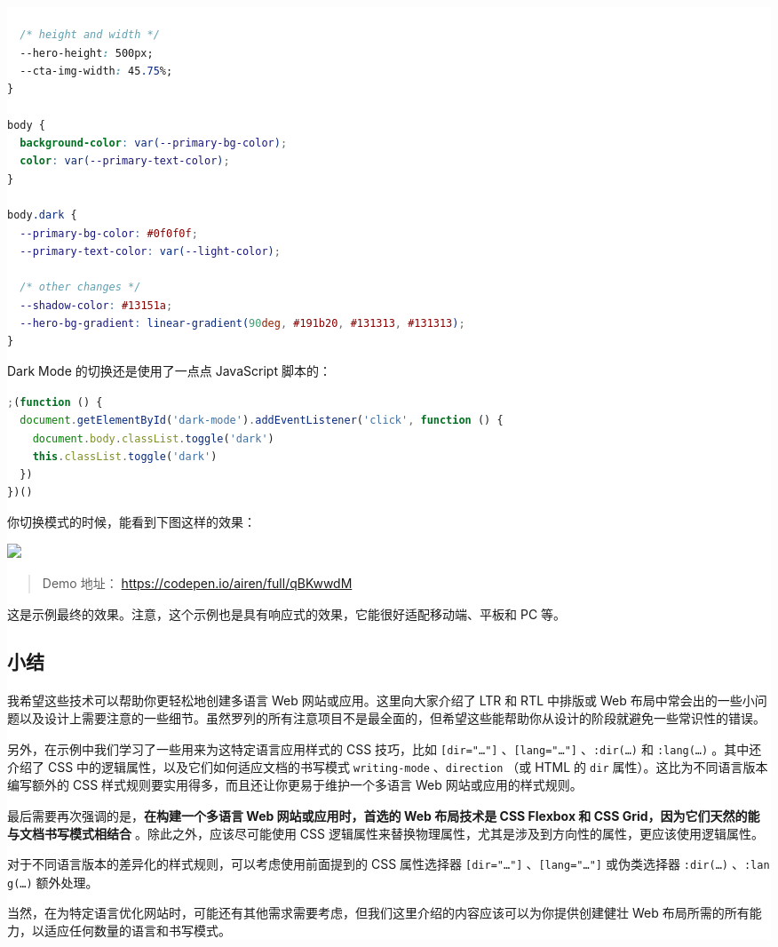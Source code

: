 ```css
​
  /* height and width */
  --hero-height: 500px;
  --cta-img-width: 45.75%;
}
​
body {
  background-color: var(--primary-bg-color);
  color: var(--primary-text-color);
}
​
body.dark {
  --primary-bg-color: #0f0f0f;
  --primary-text-color: var(--light-color);
​
  /* other changes */
  --shadow-color: #13151a;
  --hero-bg-gradient: linear-gradient(90deg, #191b20, #131313, #131313);
}
```

Dark Mode 的切换还是使用了一点点 JavaScript 脚本的：

```js
;(function () {
  document.getElementById('dark-mode').addEventListener('click', function () {
    document.body.classList.toggle('dark')
    this.classList.toggle('dark')
  })
})()
```

你切换模式的时候，能看到下图这样的效果：

![](_attachment/img/22f8a6533da68625d65d6e7487ee61e0_MD5.gif)

> Demo 地址： <https://codepen.io/airen/full/qBKwwdM>

这是示例最终的效果。注意，这个示例也是具有响应式的效果，它能很好适配移动端、平板和 PC 等。

## 小结

我希望这些技术可以帮助你更轻松地创建多语言 Web 网站或应用。这里向大家介绍了 LTR 和 RTL 中排版或 Web 布局中常会出的一些小问题以及设计上需要注意的一些细节。虽然罗列的所有注意项目不是最全面的，但希望这些能帮助你从设计的阶段就避免一些常识性的错误。

另外，在示例中我们学习了一些用来为这特定语言应用样式的 CSS 技巧，比如 `[dir="…"]` 、`[lang="…"]` 、`:dir(…)` 和 `:lang(…)` 。其中还介绍了 CSS 中的逻辑属性，以及它们如何适应文档的书写模式 `writing-mode` 、`direction` （或 HTML 的 `dir` 属性）。这比为不同语言版本编写额外的 CSS 样式规则要实用得多，而且还让你更易于维护一个多语言 Web 网站或应用的样式规则。

最后需要再次强调的是，**在构建一个多语言 Web 网站或应用时，首选的 Web 布局技术是 CSS Flexbox 和 CSS Grid，因为它们天然的能与文档书写模式相结合** 。除此之外，应该尽可能使用 CSS 逻辑属性来替换物理属性，尤其是涉及到方向性的属性，更应该使用逻辑属性。

对于不同语言版本的差异化的样式规则，可以考虑使用前面提到的 CSS 属性选择器 `[dir="…"]` 、`[lang="…"]` 或伪类选择器 `:dir(…)` 、`:lang(…)` 额外处理。

当然，在为特定语言优化网站时，可能还有其他需求需要考虑，但我们这里介绍的内容应该可以为你提供创建健壮 Web 布局所需的所有能力，以适应任何数量的语言和书写模式。
